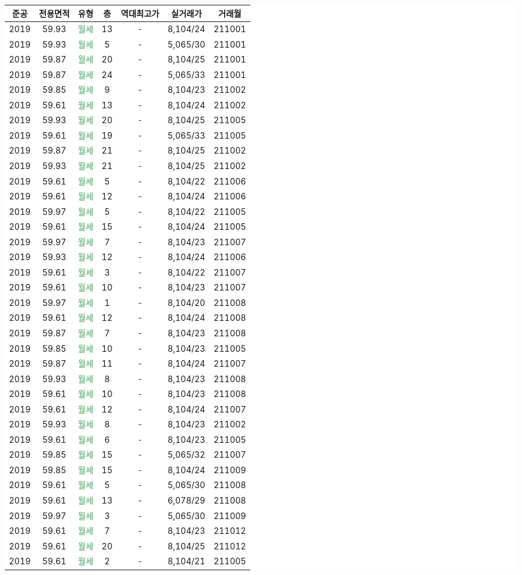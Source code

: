 |준공|전용면적|유형|층|역대최고가|실거래가|거래월|
|:---:|:---:|:---:|:---:|:---:|:---:|:---:|
|2019|59.93|<span style="color:#34a853">월세</span>|13|<span style="color:#444444">-</span>|8,104/24|211001|
|2019|59.93|<span style="color:#34a853">월세</span>|5|<span style="color:#444444">-</span>|5,065/30|211001|
|2019|59.87|<span style="color:#34a853">월세</span>|20|<span style="color:#444444">-</span>|8,104/25|211001|
|2019|59.87|<span style="color:#34a853">월세</span>|24|<span style="color:#444444">-</span>|5,065/33|211001|
|2019|59.85|<span style="color:#34a853">월세</span>|9|<span style="color:#444444">-</span>|8,104/23|211002|
|2019|59.61|<span style="color:#34a853">월세</span>|13|<span style="color:#444444">-</span>|8,104/24|211002|
|2019|59.93|<span style="color:#34a853">월세</span>|20|<span style="color:#444444">-</span>|8,104/25|211005|
|2019|59.61|<span style="color:#34a853">월세</span>|19|<span style="color:#444444">-</span>|5,065/33|211005|
|2019|59.87|<span style="color:#34a853">월세</span>|21|<span style="color:#444444">-</span>|8,104/25|211002|
|2019|59.93|<span style="color:#34a853">월세</span>|21|<span style="color:#444444">-</span>|8,104/25|211002|
|2019|59.61|<span style="color:#34a853">월세</span>|5|<span style="color:#444444">-</span>|8,104/22|211006|
|2019|59.61|<span style="color:#34a853">월세</span>|12|<span style="color:#444444">-</span>|8,104/24|211006|
|2019|59.97|<span style="color:#34a853">월세</span>|5|<span style="color:#444444">-</span>|8,104/22|211005|
|2019|59.61|<span style="color:#34a853">월세</span>|15|<span style="color:#444444">-</span>|8,104/24|211005|
|2019|59.97|<span style="color:#34a853">월세</span>|7|<span style="color:#444444">-</span>|8,104/23|211007|
|2019|59.93|<span style="color:#34a853">월세</span>|12|<span style="color:#444444">-</span>|8,104/24|211006|
|2019|59.61|<span style="color:#34a853">월세</span>|3|<span style="color:#444444">-</span>|8,104/22|211007|
|2019|59.61|<span style="color:#34a853">월세</span>|10|<span style="color:#444444">-</span>|8,104/23|211007|
|2019|59.97|<span style="color:#34a853">월세</span>|1|<span style="color:#444444">-</span>|8,104/20|211008|
|2019|59.61|<span style="color:#34a853">월세</span>|12|<span style="color:#444444">-</span>|8,104/24|211008|
|2019|59.87|<span style="color:#34a853">월세</span>|7|<span style="color:#444444">-</span>|8,104/23|211008|
|2019|59.85|<span style="color:#34a853">월세</span>|10|<span style="color:#444444">-</span>|8,104/23|211005|
|2019|59.87|<span style="color:#34a853">월세</span>|11|<span style="color:#444444">-</span>|8,104/24|211007|
|2019|59.93|<span style="color:#34a853">월세</span>|8|<span style="color:#444444">-</span>|8,104/23|211008|
|2019|59.61|<span style="color:#34a853">월세</span>|10|<span style="color:#444444">-</span>|8,104/23|211008|
|2019|59.61|<span style="color:#34a853">월세</span>|12|<span style="color:#444444">-</span>|8,104/24|211007|
|2019|59.93|<span style="color:#34a853">월세</span>|8|<span style="color:#444444">-</span>|8,104/23|211002|
|2019|59.61|<span style="color:#34a853">월세</span>|6|<span style="color:#444444">-</span>|8,104/23|211005|
|2019|59.85|<span style="color:#34a853">월세</span>|15|<span style="color:#444444">-</span>|5,065/32|211007|
|2019|59.85|<span style="color:#34a853">월세</span>|15|<span style="color:#444444">-</span>|8,104/24|211009|
|2019|59.61|<span style="color:#34a853">월세</span>|5|<span style="color:#444444">-</span>|5,065/30|211008|
|2019|59.61|<span style="color:#34a853">월세</span>|13|<span style="color:#444444">-</span>|6,078/29|211008|
|2019|59.97|<span style="color:#34a853">월세</span>|3|<span style="color:#444444">-</span>|5,065/30|211009|
|2019|59.61|<span style="color:#34a853">월세</span>|7|<span style="color:#444444">-</span>|8,104/23|211012|
|2019|59.61|<span style="color:#34a853">월세</span>|20|<span style="color:#444444">-</span>|8,104/25|211012|
|2019|59.61|<span style="color:#34a853">월세</span>|2|<span style="color:#444444">-</span>|8,104/21|211005|